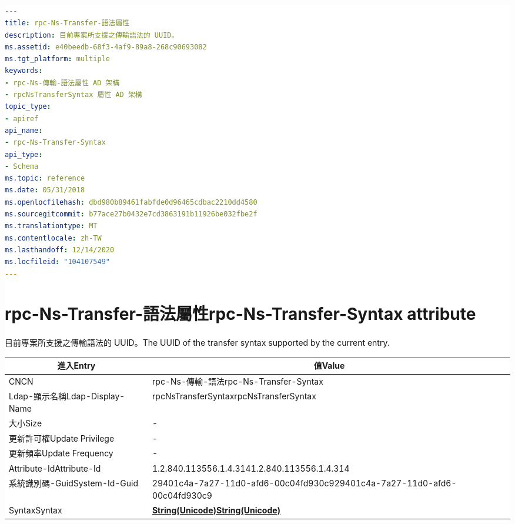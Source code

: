 ```yaml
---
title: rpc-Ns-Transfer-語法屬性
description: 目前專案所支援之傳輸語法的 UUID。
ms.assetid: e40beedb-68f3-4af9-89a8-268c90693082
ms.tgt_platform: multiple
keywords:
- rpc-Ns-傳輸-語法屬性 AD 架構
- rpcNsTransferSyntax 屬性 AD 架構
topic_type:
- apiref
api_name:
- rpc-Ns-Transfer-Syntax
api_type:
- Schema
ms.topic: reference
ms.date: 05/31/2018
ms.openlocfilehash: dbd980b89461fabfde0d96465cdbac2210dd4580
ms.sourcegitcommit: b77ace27b0432e7cd3863191b11926be032fbe2f
ms.translationtype: MT
ms.contentlocale: zh-TW
ms.lasthandoff: 12/14/2020
ms.locfileid: "104107549"
---
```

# <a name="rpc-ns-transfer-syntax-attribute"></a><span data-ttu-id="3024c-105">rpc-Ns-Transfer-語法屬性</span><span class="sxs-lookup"><span data-stu-id="3024c-105">rpc-Ns-Transfer-Syntax attribute</span></span>

<span data-ttu-id="3024c-106">目前專案所支援之傳輸語法的 UUID。</span><span class="sxs-lookup"><span data-stu-id="3024c-106">The UUID of the transfer syntax supported by the current entry.</span></span>



| <span data-ttu-id="3024c-107">進入</span><span class="sxs-lookup"><span data-stu-id="3024c-107">Entry</span></span> | <span data-ttu-id="3024c-108">值</span><span class="sxs-lookup"><span data-stu-id="3024c-108">Value</span></span> |
|-------------------|---------------------------------------------|
| <span data-ttu-id="3024c-109">CN</span><span class="sxs-lookup"><span data-stu-id="3024c-109">CN</span></span>                | <span data-ttu-id="3024c-110">rpc-Ns-傳輸-語法</span><span class="sxs-lookup"><span data-stu-id="3024c-110">rpc-Ns-Transfer-Syntax</span></span>                      |
| <span data-ttu-id="3024c-111">Ldap-顯示名稱</span><span class="sxs-lookup"><span data-stu-id="3024c-111">Ldap-Display-Name</span></span> | <span data-ttu-id="3024c-112">rpcNsTransferSyntax</span><span class="sxs-lookup"><span data-stu-id="3024c-112">rpcNsTransferSyntax</span></span>                         |
| <span data-ttu-id="3024c-113">大小</span><span class="sxs-lookup"><span data-stu-id="3024c-113">Size</span></span>              | \-                                          |
| <span data-ttu-id="3024c-114">更新許可權</span><span class="sxs-lookup"><span data-stu-id="3024c-114">Update Privilege</span></span>  | \-                                          |
| <span data-ttu-id="3024c-115">更新頻率</span><span class="sxs-lookup"><span data-stu-id="3024c-115">Update Frequency</span></span>  | \-                                          |
| <span data-ttu-id="3024c-116">Attribute-Id</span><span class="sxs-lookup"><span data-stu-id="3024c-116">Attribute-Id</span></span>      | <span data-ttu-id="3024c-117">1.2.840.113556.1.4.314</span><span class="sxs-lookup"><span data-stu-id="3024c-117">1.2.840.113556.1.4.314</span></span>                      |
| <span data-ttu-id="3024c-118">系統識別碼-Guid</span><span class="sxs-lookup"><span data-stu-id="3024c-118">System-Id-Guid</span></span>    | <span data-ttu-id="3024c-119">29401c4a-7a27-11d0-afd6-00c04fd930c9</span><span class="sxs-lookup"><span data-stu-id="3024c-119">29401c4a-7a27-11d0-afd6-00c04fd930c9</span></span>        |
| <span data-ttu-id="3024c-120">Syntax</span><span class="sxs-lookup"><span data-stu-id="3024c-120">Syntax</span></span>            | [<span data-ttu-id="3024c-121">**String(Unicode)**</span><span class="sxs-lookup"><span data-stu-id="3024c-121">**String(Unicode)**</span></span>](s-string-unicode.md) |
